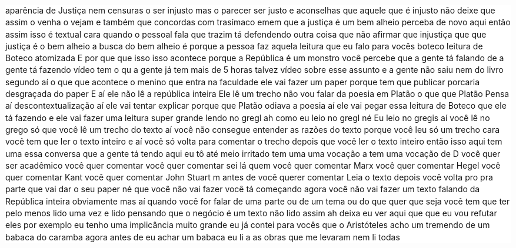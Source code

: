 aparência de Justiça nem censuras o ser
injusto mas o parecer ser justo e
aconselhas que aquele que é injusto não
deixe que assim o venha o vejam e também
que concordas com trasímaco emem que a
justiça é um bem alheio perceba de novo
aqui então assim isso é textual cara
quando o pessoal fala que trazim tá
defendendo outra coisa que não afirmar
que injustiça que que justiça é o bem
alheio a busca do bem alheio é porque a
pessoa faz aquela leitura que eu falo
para vocês boteco leitura de Boteco
atomizada E por que que isso isso
acontece porque a República é um monstro
você percebe que a gente tá falando de a
gente tá fazendo vídeo tem o qu a gente
já tem mais de 5 horas talvez vídeo
sobre esse assunto e a gente não saiu
nem do livro segundo aí o que que
acontece o menino que entra na faculdade
ele vai fazer um paper porque tem que
publicar porcaria desgraçada do paper E
aí ele não lê a república inteira Ele lê
um trecho não vou falar da poesia em
Platão o que que Platão Pensa aí
descontextualização aí ele vai tentar
explicar porque que Platão odiava a
poesia aí ele vai pegar essa leitura de
Boteco que ele tá fazendo e ele vai
fazer uma leitura super grande lendo no
gregl ah como eu leio no gregl né Eu
leio no gregis aí você lê no grego só
que você lê um trecho do texto aí você
não consegue entender as razões do texto
porque você leu só um trecho cara você
tem que ler o texto inteiro e aí você só
volta para comentar o trecho depois que
você ler o texto inteiro então isso aqui
tem uma essa conversa que a gente tá
tendo aqui eu tô até meio irritado tem
uma uma vocação a tem uma vocação de D
você quer ser acadêmico você quer
comentar você quer comentar sei lá quem
você quer comentar Marx você quer
comentar Hegel você quer comentar Kant
você quer comentar John Stuart m antes
de você querer comentar Leia o texto
depois você volta pro pra parte que vai
dar o seu paper né que você não vai
fazer você tá começando agora você não
vai fazer um texto falando da República
inteira obviamente mas aí quando você
for falar de uma parte ou de um tema ou
do que quer que seja você tem que ter
pelo menos lido uma vez e lido pensando
que o negócio é um texto não lido assim
ah deixa eu ver aqui que que eu vou
refutar eles por exemplo eu tenho uma
implicância muito grande eu já contei
para vocês que o Aristóteles acho um
tremendo de um babaca do caramba agora
antes de eu achar um babaca eu li a as
obras que me levaram nem li todas